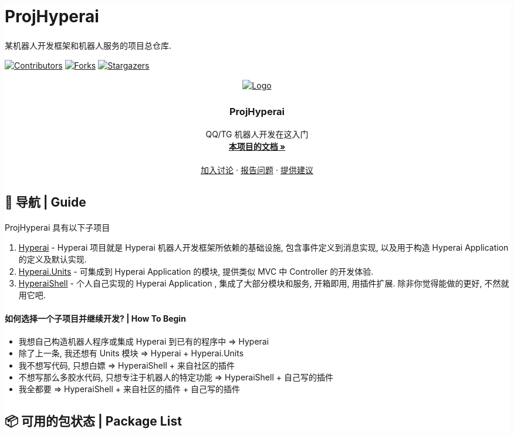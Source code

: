 # ProjHyperai

某机器人开发框架和机器人服务的项目总仓库.



[![Contributors][contributors-shield]][contributors-url]
[![Forks][forks-shield]][forks-url]
[![Stargazers][stars-shield]][stars-url]



<p align="center">
  <a href="https://github.com/theGravityLab/ProjHyperai">
    <img src="docs/images/sucks.png" alt="Logo" width="180" height="117">
  </a>
</p>


<h3 align="center">ProjHyperai</h3>
  <p align="center">
    QQ/TG 机器人开发在这入门
    <br />
    <a href="https://projhyperai.dowob.vip"><strong>本项目的文档 »</strong></a>
    <br />
    <br />
    <a href="https://github.com/theGravityLab/ProjHyperai/discussions">加入讨论</a>
    ·
    <a href="https://github.com/theGravityLab/ProjHyperai/issues">报告问题</a>
    ·
    <a href="https://github.com/theGravityLab/ProjHyperai/issues">提供建议</a>
  </p>


## 📖 导航 | Guide

ProjHyperai 具有以下子项目

1. [Hyperai](https://github.com/theGravityLab/Hyperai) - Hyperai 项目就是 Hyperai 机器人开发框架所依赖的基础设施, 包含事件定义到消息实现, 以及用于构造 Hyperai Application 的定义及默认实现.
2. [Hyperai.Units](https://github.com/theGravityLab/Hyperai.Units) - 可集成到 Hyperai Application 的模块, 提供类似 MVC 中 Controller 的开发体验.
3. [HyperaiShell](https://github.com/theGravityLab/HyperaiShell) -  个人自己实现的 Hyperai Application , 集成了大部分模块和服务, 开箱即用, 用插件扩展. 除非你觉得能做的更好, 不然就用它吧. 

#### 如何选择一个子项目并继续开发? | How To Begin

- 我想自己构造机器人程序或集成 Hyperai 到已有的程序中 => Hyperai
- 除了上一条, 我还想有 Units 模块 => Hyperai + Hyperai.Units
- 我不想写代码, 只想白嫖 => HyperaiShell + 来自社区的插件
- 不想写那么多胶水代码, 只想专注于机器人的特定功能 => HyperaiShell + 自己写的插件
- 我全都要 => HyperaiShell + 来自社区的插件 + 自己写的插件


## 📦 可用的包状态 | Package List


[contributors-shield]: https://img.shields.io/github/contributors/theGravityLab/ProjHyperai?style=for-the-badge
[contributors-url]: https://github.com/theGravityLab/ProjHyperai/graphs/contributors
[forks-shield]: https://img.shields.io/github/forks/theGravityLab/ProjHyperai?style=for-the-badge
[forks-url]: https://github.com/theGravityLab/ProjHyperai/network/members
[stars-shield]: https://img.shields.io/github/stars/theGravityLab/ProjHyperai?style=for-the-badge
[stars-url]: https://github.com/theGravityLab/ProjHyperai/stargazers
